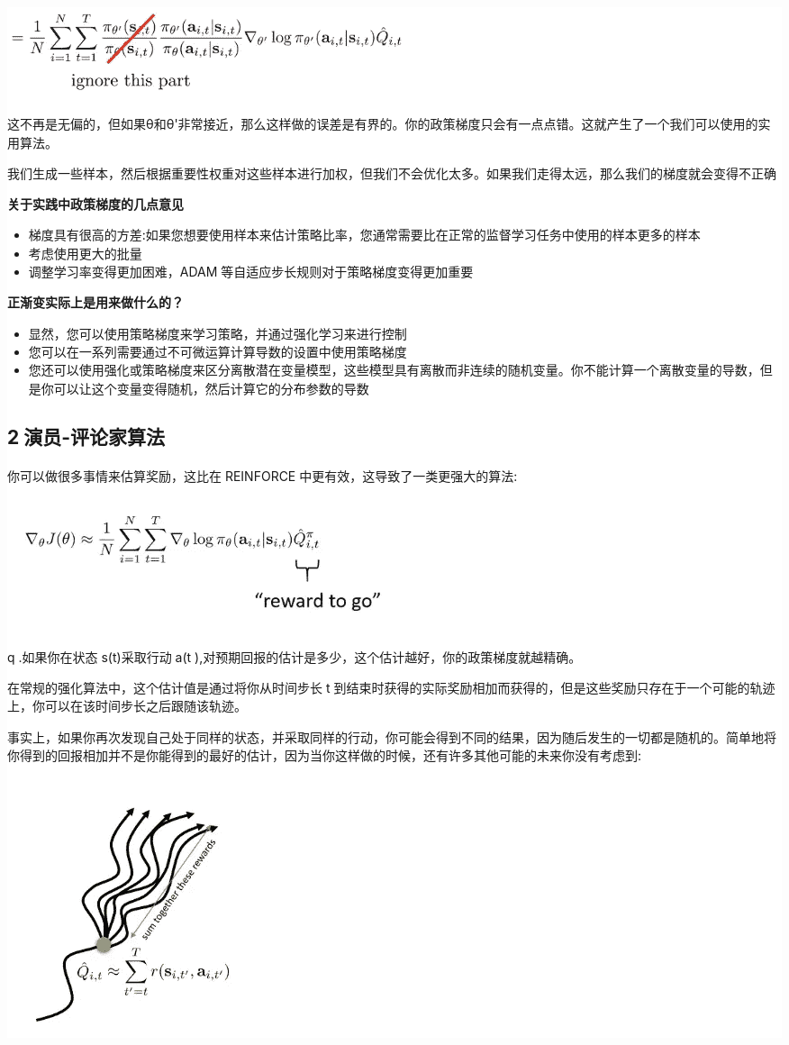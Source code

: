 ![](img/f9f319438a75b968db4f7ec9cc27e85d.png)

这不再是无偏的，但如果θ和θ'非常接近，那么这样做的误差是有界的。你的政策梯度只会有一点点错。这就产生了一个我们可以使用的实用算法。

我们生成一些样本，然后根据重要性权重对这些样本进行加权，但我们不会优化太多。如果我们走得太远，那么我们的梯度就会变得不正确

**关于实践中政策梯度的几点意见**

*   梯度具有很高的方差:如果您想要使用样本来估计策略比率，您通常需要比在正常的监督学习任务中使用的样本更多的样本
*   考虑使用更大的批量
*   调整学习率变得更加困难，ADAM 等自适应步长规则对于策略梯度变得更加重要

**正渐变实际上是用来做什么的？**

*   显然，您可以使用策略梯度来学习策略，并通过强化学习来进行控制
*   您可以在一系列需要通过不可微运算计算导数的设置中使用策略梯度
*   您还可以使用强化或策略梯度来区分离散潜在变量模型，这些模型具有离散而非连续的随机变量。你不能计算一个离散变量的导数，但是你可以让这个变量变得随机，然后计算它的分布参数的导数

## 2 演员-评论家算法

你可以做很多事情来估算奖励，这比在 REINFORCE 中更有效，这导致了一类更强大的算法:

![](img/12db600021e53aa76c4a243a04457551.png)

q .如果你在状态 s(t)采取行动 a(t ),对预期回报的估计是多少，这个估计越好，你的政策梯度就越精确。

在常规的强化算法中，这个估计值是通过将你从时间步长 t 到结束时获得的实际奖励相加而获得的，但是这些奖励只存在于一个可能的轨迹上，你可以在该时间步长之后跟随该轨迹。

事实上，如果你再次发现自己处于同样的状态，并采取同样的行动，你可能会得到不同的结果，因为随后发生的一切都是随机的。简单地将你得到的回报相加并不是你能得到的最好的估计，因为当你这样做的时候，还有许多其他可能的未来你没有考虑到:

![](img/a19f95b8fce4155778064e07eae4fac2.png)
